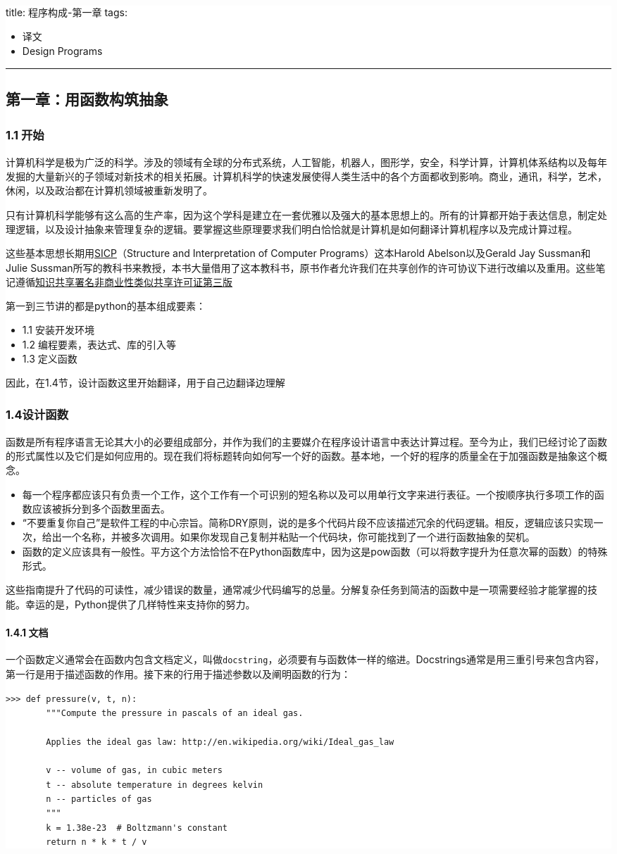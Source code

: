 title: 程序构成-第一章
tags:
- 译文
- Design Programs
---

## 第一章：用函数构筑抽象

### 1.1 开始

计算机科学是极为广泛的科学。涉及的领域有全球的分布式系统，人工智能，机器人，图形学，安全，科学计算，计算机体系结构以及每年发掘的大量新兴的子领域对新技术的相关拓展。计算机科学的快速发展使得人类生活中的各个方面都收到影响。商业，通讯，科学，艺术，休闲，以及政治都在计算机领域被重新发明了。

只有计算机科学能够有这么高的生产率，因为这个学科是建立在一套优雅以及强大的基本思想上的。所有的计算都开始于表达信息，制定处理逻辑，以及设计抽象来管理复杂的逻辑。要掌握这些原理要求我们明白恰恰就是计算机是如何翻译计算机程序以及完成计算过程。

这些基本思想长期用[SICP][1]（Structure and Interpretation of Computer Programs）这本Harold Abelson以及Gerald Jay Sussman和Julie Sussman所写的教科书来教授，本书大量借用了这本教科书，原书作者允许我们在共享创作的许可协议下进行改编以及重用。这些笔记遵循[知识共享署名非商业性类似共享许可证第三版][2]

第一到三节讲的都是python的基本组成要素：
- 1.1 安装开发环境
- 1.2 编程要素，表达式、库的引入等
- 1.3 定义函数

因此，在1.4节，设计函数这里开始翻译，用于自己边翻译边理解

### 1.4设计函数

函数是所有程序语言无论其大小的必要组成部分，并作为我们的主要媒介在程序设计语言中表达计算过程。至今为止，我们已经讨论了函数的形式属性以及它们是如何应用的。现在我们将标题转向如何写一个好的函数。基本地，一个好的程序的质量全在于加强函数是抽象这个概念。
- 每一个程序都应该只有负责一个工作，这个工作有一个可识别的短名称以及可以用单行文字来进行表征。一个按顺序执行多项工作的函数应该被拆分到多个函数里面去。
- “不要重复你自己”是软件工程的中心宗旨。简称DRY原则，说的是多个代码片段不应该描述冗余的代码逻辑。相反，逻辑应该只实现一次，给出一个名称，并被多次调用。如果你发现自己复制并粘贴一个代码块，你可能找到了一个进行函数抽象的契机。
- 函数的定义应该具有一般性。平方这个方法恰恰不在Python函数库中，因为这是pow函数（可以将数字提升为任意次幂的函数）的特殊形式。

这些指南提升了代码的可读性，减少错误的数量，通常减少代码编写的总量。分解复杂任务到简洁的函数中是一项需要经验才能掌握的技能。幸运的是，Python提供了几样特性来支持你的努力。

#### 1.4.1 文档

一个函数定义通常会在函数内包含文档定义，叫做`docstring`，必须要有与函数体一样的缩进。Docstrings通常是用三重引号来包含内容，第一行是用于描述函数的作用。接下来的行用于描述参数以及阐明函数的行为：

```
>>> def pressure(v, t, n):
        """Compute the pressure in pascals of an ideal gas.

        Applies the ideal gas law: http://en.wikipedia.org/wiki/Ideal_gas_law

        v -- volume of gas, in cubic meters
        t -- absolute temperature in degrees kelvin
        n -- particles of gas
        """
        k = 1.38e-23  # Boltzmann's constant
        return n * k * t / v
```


[pi_sum]: /images/Composing-Programs/Chapter-1/pi_sum.png
[newton]: /images/Composing-Programs/Chapter-1/newton.png
[curves]: /images/Composing-Programs/Chapter-1/curves.png
[factorial_definition]: /images/Composing-Programs/Chapter-1/factorial_definition.png
[pict_1]: /images/Composing-Programs/Chapter-1/pict_1.png
[pict_2]: /images/Composing-Programs/Chapter-1/pict_2.png
[1]: http://mitpress.mit.edu/sicp
[2]: http://creativecommons.org/licenses/by-nc-sa/3.0/deed.en_US
[3]: http://www.python.org/dev/peps/pep-0257/
[4]: http://www.geom.uiuc.edu/~demo5337/s97b/art.htm
[5]: http://programmingbits.pythonblogs.com/27_programmingbits/archive/50_function_decorators.html